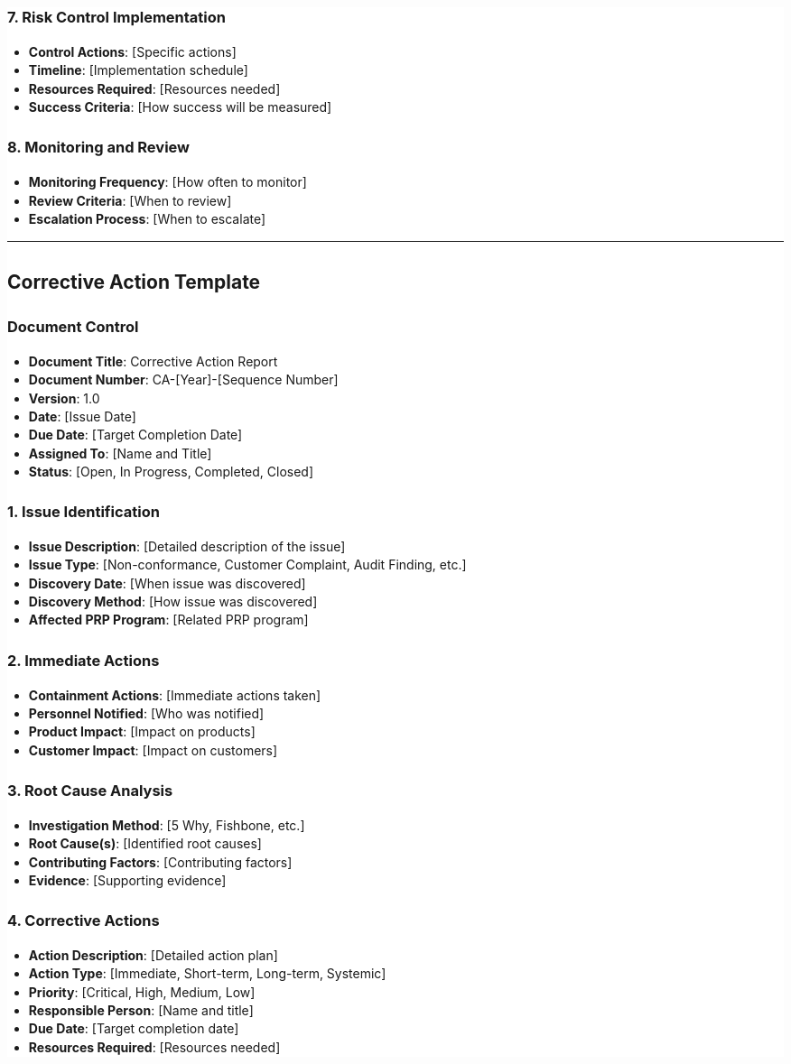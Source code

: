 ### 7. Risk Control Implementation
- **Control Actions**: [Specific actions]
- **Timeline**: [Implementation schedule]
- **Resources Required**: [Resources needed]
- **Success Criteria**: [How success will be measured]

### 8. Monitoring and Review
- **Monitoring Frequency**: [How often to monitor]
- **Review Criteria**: [When to review]
- **Escalation Process**: [When to escalate]

---

## Corrective Action Template

### Document Control
- **Document Title**: Corrective Action Report
- **Document Number**: CA-[Year]-[Sequence Number]
- **Version**: 1.0
- **Date**: [Issue Date]
- **Due Date**: [Target Completion Date]
- **Assigned To**: [Name and Title]
- **Status**: [Open, In Progress, Completed, Closed]

### 1. Issue Identification
- **Issue Description**: [Detailed description of the issue]
- **Issue Type**: [Non-conformance, Customer Complaint, Audit Finding, etc.]
- **Discovery Date**: [When issue was discovered]
- **Discovery Method**: [How issue was discovered]
- **Affected PRP Program**: [Related PRP program]

### 2. Immediate Actions
- **Containment Actions**: [Immediate actions taken]
- **Personnel Notified**: [Who was notified]
- **Product Impact**: [Impact on products]
- **Customer Impact**: [Impact on customers]

### 3. Root Cause Analysis
- **Investigation Method**: [5 Why, Fishbone, etc.]
- **Root Cause(s)**: [Identified root causes]
- **Contributing Factors**: [Contributing factors]
- **Evidence**: [Supporting evidence]

### 4. Corrective Actions
- **Action Description**: [Detailed action plan]
- **Action Type**: [Immediate, Short-term, Long-term, Systemic]
- **Priority**: [Critical, High, Medium, Low]
- **Responsible Person**: [Name and title]
- **Due Date**: [Target completion date]
- **Resources Required**: [Resources needed]

